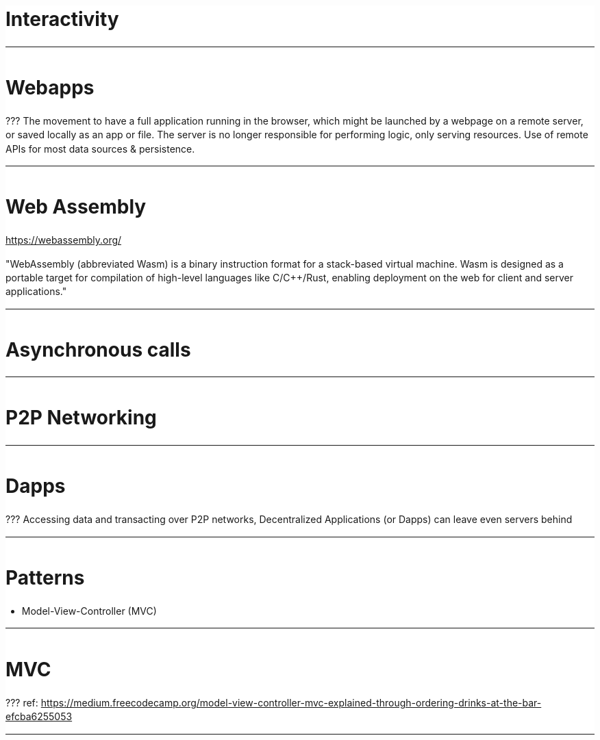 # Interactivity

---
# Webapps

???
The movement to have a full application running in the browser, which might be launched by a webpage on a remote server, or saved locally as an app or file. The server is no longer responsible for performing logic, only serving resources. Use of remote APIs for most data sources & persistence.

---
# Web Assembly

https://webassembly.org/


"WebAssembly (abbreviated Wasm) is a binary instruction format for a stack-based virtual machine. Wasm is designed as a portable target for compilation of high-level languages like C/C++/Rust, enabling deployment on the web for client and server applications."

---
# Asynchronous calls

---
# P2P Networking

---
# Dapps

???
Accessing data and transacting over P2P networks, Decentralized Applications (or Dapps) can leave even servers behind 

---
# Patterns

* Model-View-Controller (MVC)

---
# MVC

???
ref: https://medium.freecodecamp.org/model-view-controller-mvc-explained-through-ordering-drinks-at-the-bar-efcba6255053

---
